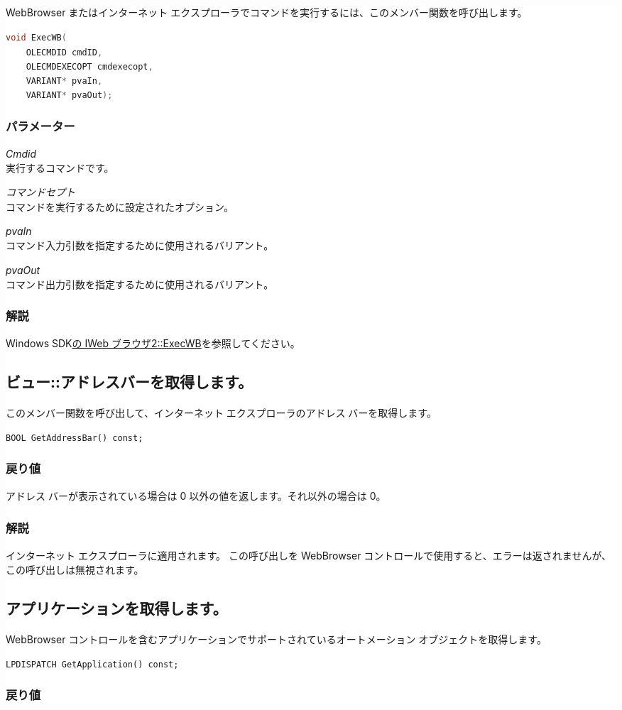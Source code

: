 WebBrowser またはインターネット エクスプローラでコマンドを実行するには、このメンバー関数を呼び出します。

```cpp
void ExecWB(
    OLECMDID cmdID,
    OLECMDEXECOPT cmdexecopt,
    VARIANT* pvaIn,
    VARIANT* pvaOut);
```

### <a name="parameters"></a>パラメーター

*Cmdid*<br/>
実行するコマンドです。

*コマンドセプト*<br/>
コマンドを実行するために設定されたオプション。

*pvaIn*<br/>
コマンド入力引数を指定するために使用されるバリアント。

*pvaOut*<br/>
コマンド出力引数を指定するために使用されるバリアント。

### <a name="remarks"></a>解説

Windows SDK[の IWeb ブラウザ2::ExecWB](/previous-versions//aa752117\(v=vs.85\))を参照してください。

## <a name="chtmlviewgetaddressbar"></a><a name="getaddressbar"></a>ビュー::アドレスバーを取得します。

このメンバー関数を呼び出して、インターネット エクスプローラのアドレス バーを取得します。

```
BOOL GetAddressBar() const;
```

### <a name="return-value"></a>戻り値

アドレス バーが表示されている場合は 0 以外の値を返します。それ以外の場合は 0。

### <a name="remarks"></a>解説

インターネット エクスプローラに適用されます。 この呼び出しを WebBrowser コントロールで使用すると、エラーは返されませんが、この呼び出しは無視されます。

## <a name="chtmlviewgetapplication"></a><a name="getapplication"></a>アプリケーションを取得します。

WebBrowser コントロールを含むアプリケーションでサポートされているオートメーション オブジェクトを取得します。

```
LPDISPATCH GetApplication() const;
```

### <a name="return-value"></a>戻り値

